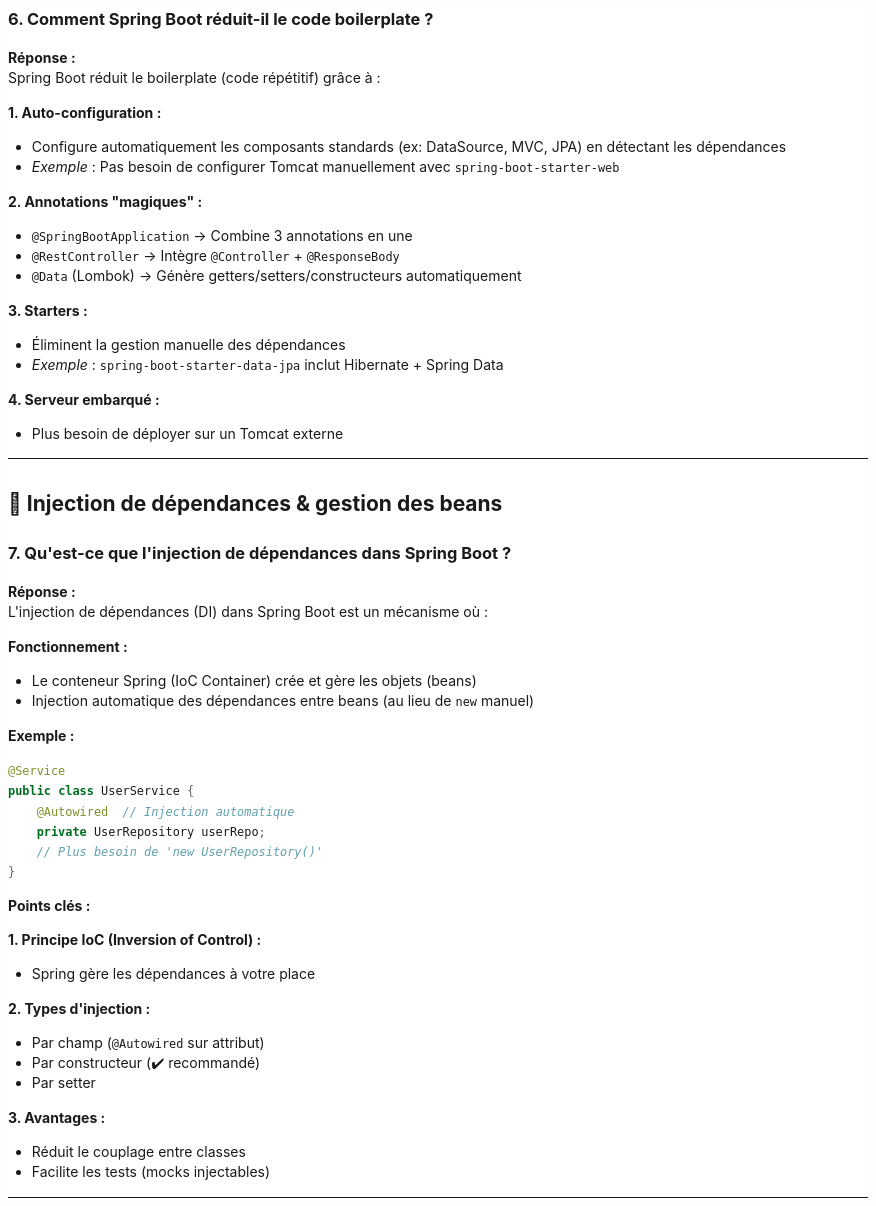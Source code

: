 ### 6. Comment Spring Boot réduit-il le code boilerplate ?
**Réponse :**  
Spring Boot réduit le boilerplate (code répétitif) grâce à :

**1. Auto-configuration :**  
- Configure automatiquement les composants standards (ex: DataSource, MVC, JPA) en détectant les dépendances  
- *Exemple* : Pas besoin de configurer Tomcat manuellement avec `spring-boot-starter-web`  

**2. Annotations "magiques" :**  
- `@SpringBootApplication` → Combine 3 annotations en une  
- `@RestController` → Intègre `@Controller` + `@ResponseBody`  
- `@Data` (Lombok) → Génère getters/setters/constructeurs automatiquement  

**3. Starters :**  
- Éliminent la gestion manuelle des dépendances  
- *Exemple* : `spring-boot-starter-data-jpa` inclut Hibernate + Spring Data  

**4. Serveur embarqué :**  
- Plus besoin de déployer sur un Tomcat externe  

---

## 🔹 Injection de dépendances & gestion des beans

### 7. Qu'est-ce que l'injection de dépendances dans Spring Boot ?
**Réponse :**  
L'injection de dépendances (DI) dans Spring Boot est un mécanisme où :  

**Fonctionnement :**  
- Le conteneur Spring (IoC Container) crée et gère les objets (beans)  
- Injection automatique des dépendances entre beans (au lieu de `new` manuel)  

**Exemple :**  
```java
@Service
public class UserService {
    @Autowired  // Injection automatique
    private UserRepository userRepo;
    // Plus besoin de 'new UserRepository()'
}
```
**Points clés :**

**1. Principe IoC (Inversion of Control) :**  
- Spring gère les dépendances à votre place  

**2. Types d'injection :**  
- Par champ (`@Autowired` sur attribut)  
- Par constructeur (✔️ recommandé)  
- Par setter  

**3. Avantages :**  
- Réduit le couplage entre classes  
- Facilite les tests (mocks injectables)  

---